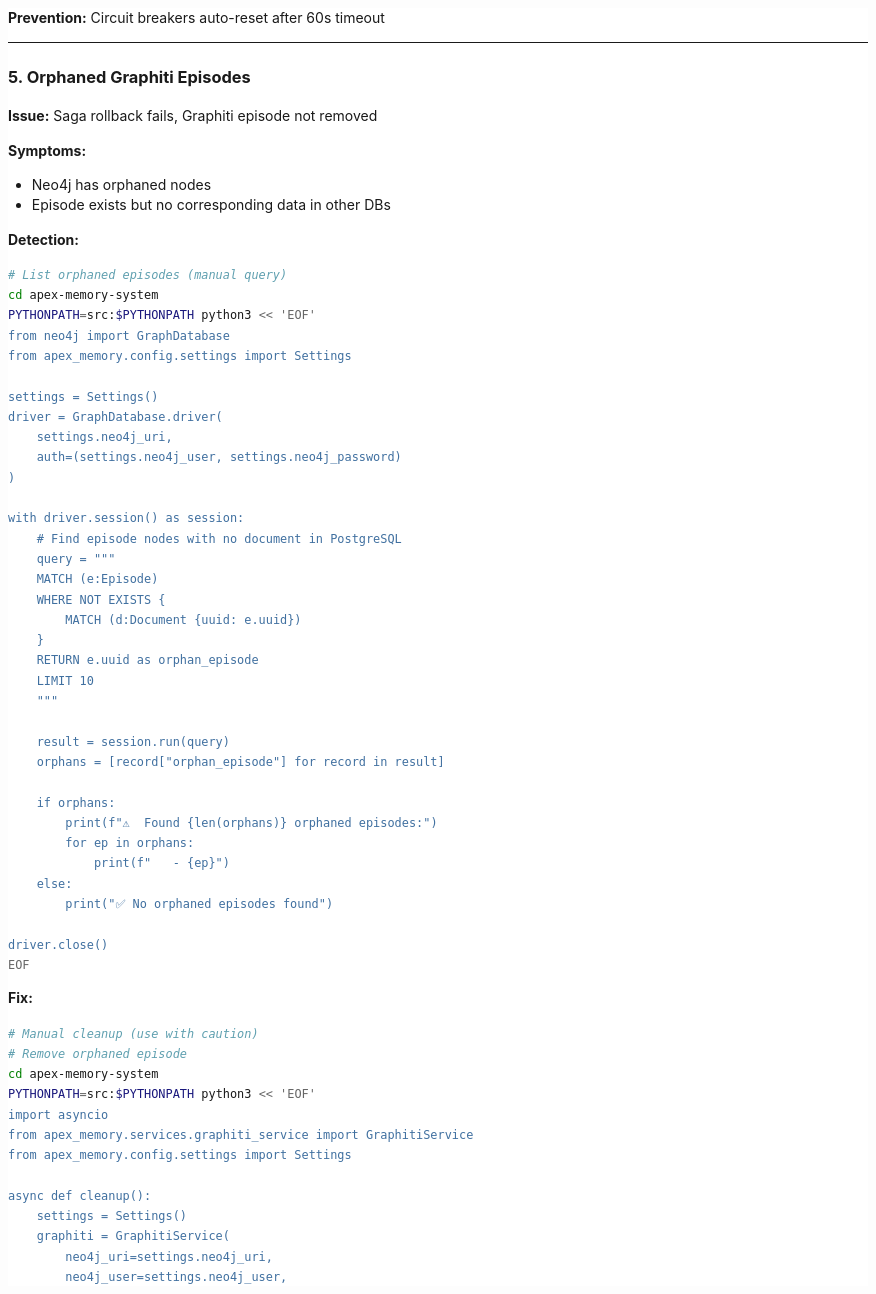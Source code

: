 **Prevention:** Circuit breakers auto-reset after 60s timeout

---

### 5. Orphaned Graphiti Episodes

**Issue:** Saga rollback fails, Graphiti episode not removed

**Symptoms:**
- Neo4j has orphaned nodes
- Episode exists but no corresponding data in other DBs

**Detection:**
```bash
# List orphaned episodes (manual query)
cd apex-memory-system
PYTHONPATH=src:$PYTHONPATH python3 << 'EOF'
from neo4j import GraphDatabase
from apex_memory.config.settings import Settings

settings = Settings()
driver = GraphDatabase.driver(
    settings.neo4j_uri,
    auth=(settings.neo4j_user, settings.neo4j_password)
)

with driver.session() as session:
    # Find episode nodes with no document in PostgreSQL
    query = """
    MATCH (e:Episode)
    WHERE NOT EXISTS {
        MATCH (d:Document {uuid: e.uuid})
    }
    RETURN e.uuid as orphan_episode
    LIMIT 10
    """

    result = session.run(query)
    orphans = [record["orphan_episode"] for record in result]

    if orphans:
        print(f"⚠️  Found {len(orphans)} orphaned episodes:")
        for ep in orphans:
            print(f"   - {ep}")
    else:
        print("✅ No orphaned episodes found")

driver.close()
EOF
```

**Fix:**
```bash
# Manual cleanup (use with caution)
# Remove orphaned episode
cd apex-memory-system
PYTHONPATH=src:$PYTHONPATH python3 << 'EOF'
import asyncio
from apex_memory.services.graphiti_service import GraphitiService
from apex_memory.config.settings import Settings

async def cleanup():
    settings = Settings()
    graphiti = GraphitiService(
        neo4j_uri=settings.neo4j_uri,
        neo4j_user=settings.neo4j_user,
```